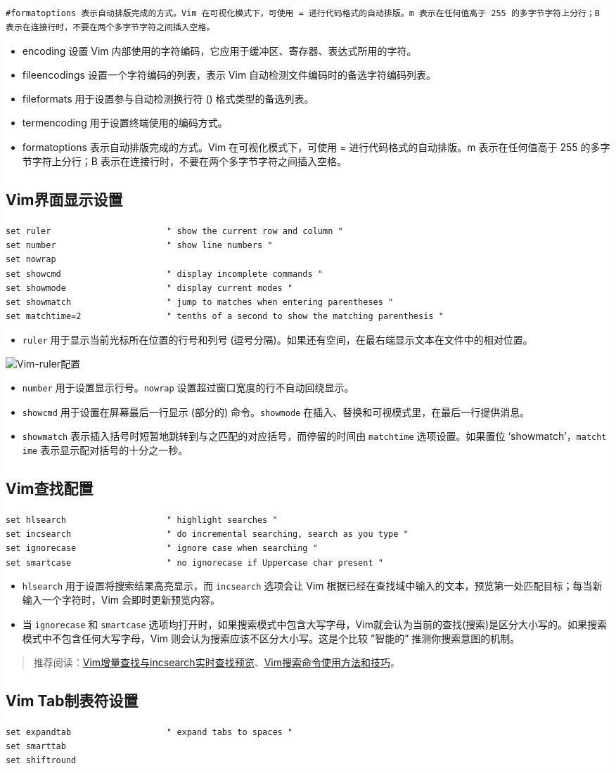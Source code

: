 ```shell
#formatoptions 表示自动排版完成的方式。Vim 在可视化模式下，可使用 = 进行代码格式的自动排版。m 表示在任何值高于 255 的多字节字符上分行；B 表示在连接行时，不要在两个多字节字符之间插入空格。
```

* encoding 设置 Vim 内部使用的字符编码，它应用于缓冲区、寄存器、表达式所用的字符。
* fileencodings 设置一个字符编码的列表，表示 Vim 自动检测文件编码时的备选字符编码列表。
* fileformats 用于设置参与自动检测换行符 () 格式类型的备选列表。

* termencoding 用于设置终端使用的编码方式。

* formatoptions 表示自动排版完成的方式。Vim 在可视化模式下，可使用 = 进行代码格式的自动排版。m 表示在任何值高于 255 的多字节字符上分行；B 表示在连接行时，不要在两个多字节字符之间插入空格。

## Vim界面显示设置
```shell
set ruler                       " show the current row and column "
set number                      " show line numbers "
set nowrap
set showcmd                     " display incomplete commands "
set showmode                    " display current modes "
set showmatch                   " jump to matches when entering parentheses "
set matchtime=2                 " tenths of a second to show the matching parenthesis "
```

* `ruler` 用于显示当前光标所在位置的行号和列号 (逗号分隔)。如果还有空间，在最右端显示文本在文件中的相对位置。

![Vim-ruler配置](https://image.vimjc.com/images/vim-ruler.png)

* `number` 用于设置显示行号。`nowrap` 设置超过窗口宽度的行不自动回绕显示。

* `showcmd` 用于设置在屏幕最后一行显示 (部分的) 命令。`showmode` 在插入、替换和可视模式里，在最后一行提供消息。

* `showmatch` 表示插入括号时短暂地跳转到与之匹配的对应括号，而停留的时间由 `matchtime` 选项设置。如果置位 ‘showmatch’，`matchtime` 表示显示配对括号的十分之一秒。

## Vim查找配置

```shell
set hlsearch                    " highlight searches "
set incsearch                   " do incremental searching, search as you type "
set ignorecase                  " ignore case when searching "
set smartcase                   " no ignorecase if Uppercase char present "
```
* `hlsearch` 用于设置将搜索结果高亮显示，而 `incsearch` 选项会让 Vim 根据已经在查找域中输入的文本，预览第一处匹配目标；每当新输入一个字符时，Vim 会即时更新预览内容。

* 当 `ignorecase` 和 `smartcase` 选项均打开时，如果搜索模式中包含大写字母，Vim就会认为当前的查找(搜索)是区分大小写的。如果搜索模式中不包含任何大写字母，Vim 则会认为搜索应该不区分大小写。这是个比较 ”智能的” 推测你搜索意图的机制。

>推荐阅读：[Vim增量查找与incsearch实时查找预览](https://vimjc.com/vim-incsearch.html)、[Vim搜索命令使用方法和技巧](https://vimjc.com/vim-search.html)。

## Vim Tab制表符设置
```shell
set expandtab                   " expand tabs to spaces "
set smarttab        
set shiftround
```
